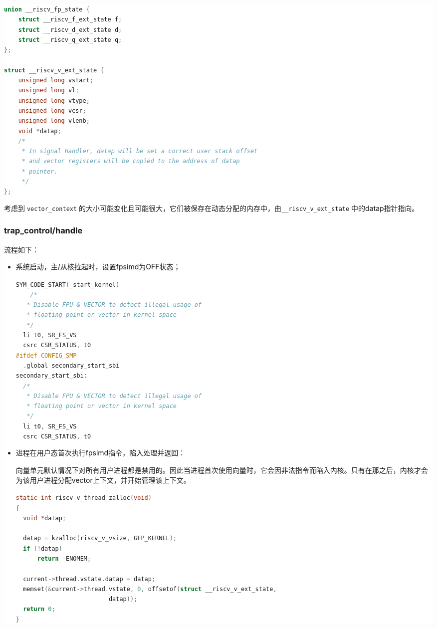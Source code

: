 ```c
union __riscv_fp_state {
	struct __riscv_f_ext_state f;
	struct __riscv_d_ext_state d;
	struct __riscv_q_ext_state q;
};

struct __riscv_v_ext_state {
	unsigned long vstart;
	unsigned long vl;
	unsigned long vtype;
	unsigned long vcsr;
	unsigned long vlenb;
	void *datap;
	/*
	 * In signal handler, datap will be set a correct user stack offset
	 * and vector registers will be copied to the address of datap
	 * pointer.
	 */
};
```

考虑到 `vector_context` 的大小可能变化且可能很大，它们被保存在动态分配的内存中，由`__riscv_v_ext_state` 中的datap指针指向。

### trap_control/handle

流程如下：

* 系统启动，主/从核拉起时，设置fpsimd为OFF状态；

  ```c
  SYM_CODE_START(_start_kernel)
      /*
  	 * Disable FPU & VECTOR to detect illegal usage of
  	 * floating point or vector in kernel space
  	 */
  	li t0, SR_FS_VS
  	csrc CSR_STATUS, t0
  #ifdef CONFIG_SMP
  	.global secondary_start_sbi
  secondary_start_sbi:
  	/*
  	 * Disable FPU & VECTOR to detect illegal usage of
  	 * floating point or vector in kernel space
  	 */
  	li t0, SR_FS_VS
  	csrc CSR_STATUS, t0
  ```

* 进程在用户态首次执行fpsimd指令，陷入处理并返回：

  向量单元默认情况下对所有用户进程都是禁用的。因此当进程首次使用向量时，它会因非法指令而陷入内核。只有在那之后，内核才会为该用户进程分配vector上下文，并开始管理该上下文。

  ```c
  static int riscv_v_thread_zalloc(void)
  {
  	void *datap;
  
  	datap = kzalloc(riscv_v_vsize, GFP_KERNEL);
  	if (!datap)
  		return -ENOMEM;
  
  	current->thread.vstate.datap = datap;
  	memset(&current->thread.vstate, 0, offsetof(struct __riscv_v_ext_state,
  						    datap));
  	return 0;
  }
  ```